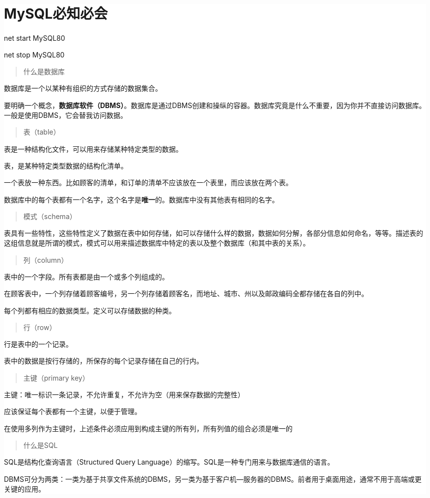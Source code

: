 # MySQL必知必会

net start MySQL80

net stop MySQL80

> 什么是数据库
> 

数据库是一个以某种有组织的方式存储的数据集合。

要明确一个概念，**数据库软件（DBMS）**。数据库是通过DBMS创建和操纵的容器。数据库究竟是什么不重要，因为你并不直接访问数据库。一般是使用DBMS，它会替我访问数据。

> 表（table）
> 

表是一种结构化文件，可以用来存储某种特定类型的数据。

表，是某种特定类型数据的结构化清单。

一个表放一种东西。比如顾客的清单，和订单的清单不应该放在一个表里，而应该放在两个表。

数据库中的每个表都有一个名字，这个名字是**唯一**的。数据库中没有其他表有相同的名字。

> 模式（schema）
> 

表具有一些特性，这些特性定义了数据在表中如何存储，如可以存储什么样的数据，数据如何分解，各部分信息如何命名，等等。描述表的这组信息就是所谓的模式，模式可以用来描述数据库中特定的表以及整个数据库（和其中表的关系）。

> 列（column）
> 

表中的一个字段。所有表都是由一个或多个列组成的。

在顾客表中，一个列存储着顾客编号，另一个列存储着顾客名，而地址、城市、州以及邮政编码全都存储在各自的列中。

每个列都有相应的数据类型。定义可以存储数据的种类。

> 行（row）
> 

行是表中的一个记录。

表中的数据是按行存储的，所保存的每个记录存储在自己的行内。

> 主键（primary key）
> 

主键：唯一标识一条记录，不允许重复，不允许为空（用来保存数据的完整性）

应该保证每个表都有一个主键，以便于管理。

在使用多列作为主键时，上述条件必须应用到构成主键的所有列，所有列值的组合必须是唯一的

> 什么是SQL
> 

SQL是结构化查询语言（Structured Query Language）的缩写。SQL是一种专门用来与数据库通信的语言。

DBMS可分为两类：一类为基于共享文件系统的DBMS，另一类为基于客户机—服务器的DBMS。前者用于桌面用途，通常不用于高端或更关键的应用。
